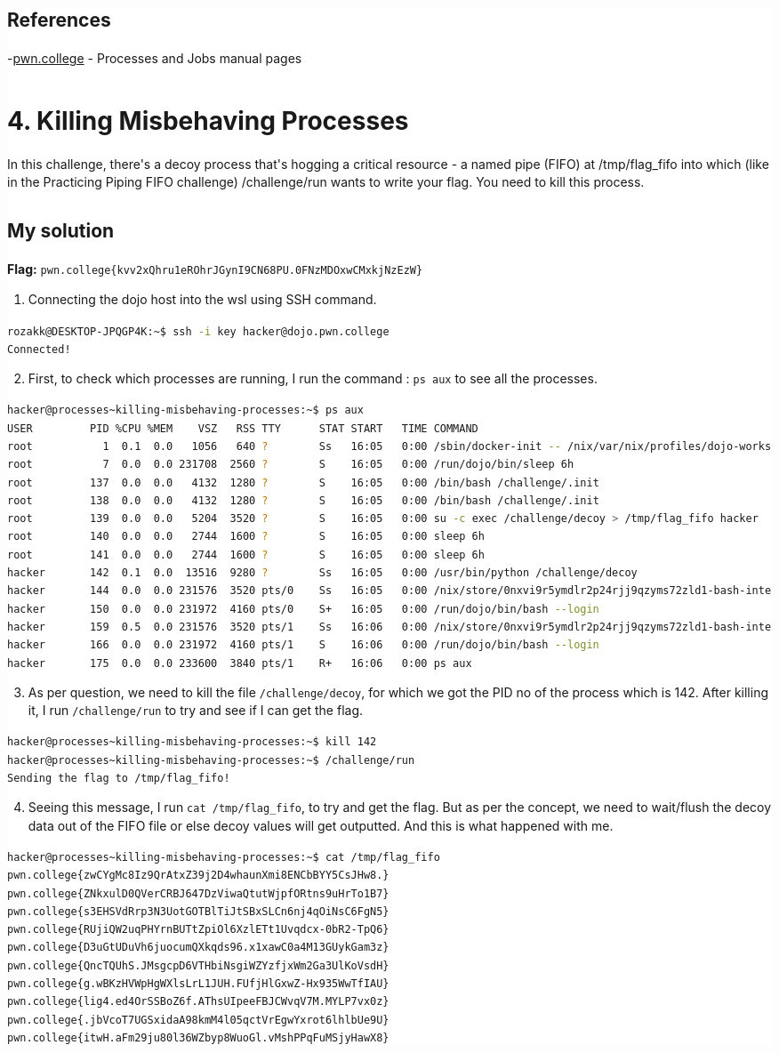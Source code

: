 ## References
-[pwn.college](https://pwn.college/linux-luminarium/processes/) -  Processes and Jobs manual pages 

# 4. Killing Misbehaving Processes
In this challenge, there's a decoy process that's hogging a critical resource - a named pipe (FIFO) at /tmp/flag_fifo into which (like in the Practicing Piping FIFO challenge) /challenge/run wants to write your flag. You need to kill this process.

## My solution
**Flag:** `pwn.college{kvv2xQhru1eROhrJGynI9CN68PU.0FNzMDOxwCMxkjNzEzW}`

1. Connecting the dojo host into the wsl using SSH command.
```bash
rozakk@DESKTOP-JPQGP4K:~$ ssh -i key hacker@dojo.pwn.college
Connected!
```
2. First, to check which processes are running, I run the command : `ps aux` to see all the processes.
```bash
hacker@processes~killing-misbehaving-processes:~$ ps aux
USER         PID %CPU %MEM    VSZ   RSS TTY      STAT START   TIME COMMAND
root           1  0.1  0.0   1056   640 ?        Ss   16:05   0:00 /sbin/docker-init -- /nix/var/nix/profiles/dojo-worksroot           7  0.0  0.0 231708  2560 ?        S    16:05   0:00 /run/dojo/bin/sleep 6h
root         137  0.0  0.0   4132  1280 ?        S    16:05   0:00 /bin/bash /challenge/.init
root         138  0.0  0.0   4132  1280 ?        S    16:05   0:00 /bin/bash /challenge/.init
root         139  0.0  0.0   5204  3520 ?        S    16:05   0:00 su -c exec /challenge/decoy > /tmp/flag_fifo hacker
root         140  0.0  0.0   2744  1600 ?        S    16:05   0:00 sleep 6h
root         141  0.0  0.0   2744  1600 ?        S    16:05   0:00 sleep 6h
hacker       142  0.1  0.0  13516  9280 ?        Ss   16:05   0:00 /usr/bin/python /challenge/decoy
hacker       144  0.0  0.0 231576  3520 pts/0    Ss   16:05   0:00 /nix/store/0nxvi9r5ymdlr2p24rjj9qzyms72zld1-bash-intehacker       150  0.0  0.0 231972  4160 pts/0    S+   16:05   0:00 /run/dojo/bin/bash --login
hacker       159  0.5  0.0 231576  3520 pts/1    Ss   16:06   0:00 /nix/store/0nxvi9r5ymdlr2p24rjj9qzyms72zld1-bash-intehacker       166  0.0  0.0 231972  4160 pts/1    S    16:06   0:00 /run/dojo/bin/bash --login
hacker       175  0.0  0.0 233600  3840 pts/1    R+   16:06   0:00 ps aux
```
3. As per question, we need to kill the file `/challenge/decoy`, for which we got the PID no of the process which is 142. After killing it, I run `/challenge/run` to try and see if I can get the flag. 
```bash
hacker@processes~killing-misbehaving-processes:~$ kill 142
hacker@processes~killing-misbehaving-processes:~$ /challenge/run
Sending the flag to /tmp/flag_fifo!
```
4. Seeing this message, I run `cat /tmp/flag_fifo`, to try and get the flag. But as per the concept, we need to wait/flush the decoy data out of the FIFO file or else decoy values will get outputted. And this is what happened with me. 
```bash
hacker@processes~killing-misbehaving-processes:~$ cat /tmp/flag_fifo
pwn.college{zwCYgMc8Iz9QrAtxZ39j2D4whaunXmi8ENCbBYY5CsJHw8.}
pwn.college{ZNkxulD0QVerCRBJ647DzViwaQtutWjpfORtns9uHrTo1B7}
pwn.college{s3EHSVdRrp3N3UotGOTBlTiJtSBxSLCn6nj4qOiNsC6FgN5}
pwn.college{RUjiQW2uqPHYrnBUTtZpiOl6XzlETt1Uvqdcx-0bR2-TpQ6}
pwn.college{D3uGtUDuVh6juocumQXkqds96.x1xawC0a4M13GUykGam3z}
pwn.college{QncTQUhS.JMsgcpD6VTHbiNsgiWZYzfjxWm2Ga3UlKoVsdH}
pwn.college{g.wBKzHVWpHgWXlsLrL1JUH.FUfjHlGxwZ-Hx935WwTfIAU}
pwn.college{lig4.ed4OrSSBoZ6f.AThsUIpeeFBJCWvqV7M.MYLP7vx0z}
pwn.college{.jbVcoT7UGSxidaA98kmM4l05qctVrEgwYxrot6lhlbUe9U}
pwn.college{itwH.aFm29ju80l36WZbyp8WuoGl.vMshPPqFuMSjyHawX8}
```